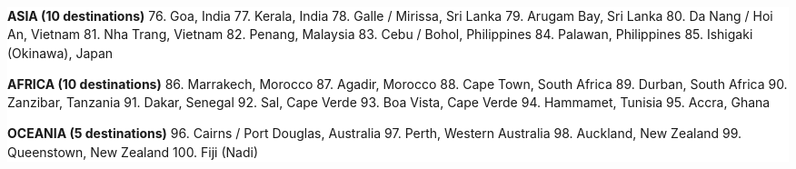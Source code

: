 **ASIA (10 destinations)**
76. Goa, India
77. Kerala, India
78. Galle / Mirissa, Sri Lanka
79. Arugam Bay, Sri Lanka
80. Da Nang / Hoi An, Vietnam
81. Nha Trang, Vietnam
82. Penang, Malaysia
83. Cebu / Bohol, Philippines
84. Palawan, Philippines
85. Ishigaki (Okinawa), Japan

**AFRICA (10 destinations)**
86. Marrakech, Morocco
87. Agadir, Morocco
88. Cape Town, South Africa
89. Durban, South Africa
90. Zanzibar, Tanzania
91. Dakar, Senegal
92. Sal, Cape Verde
93. Boa Vista, Cape Verde
94. Hammamet, Tunisia
95. Accra, Ghana

**OCEANIA (5 destinations)**
96. Cairns / Port Douglas, Australia
97. Perth, Western Australia
98. Auckland, New Zealand
99. Queenstown, New Zealand
100. Fiji (Nadi)

